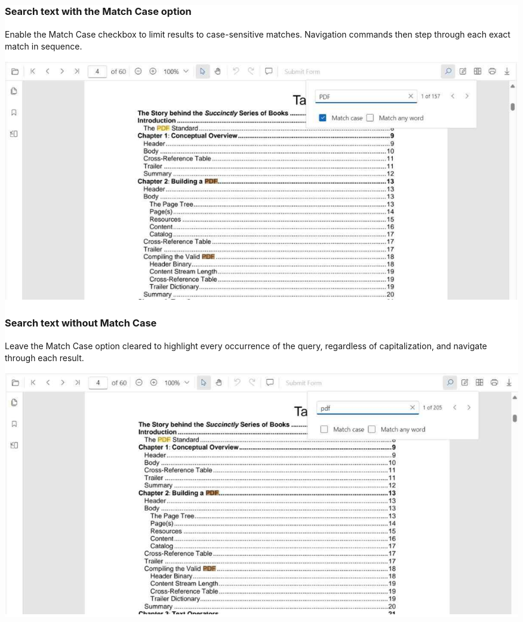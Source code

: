 ### Search text with the Match Case option
Enable the Match Case checkbox to limit results to case-sensitive matches. Navigation commands then step through each exact match in sequence.

![Match case navigation](./images/SearchNavigationMatchCase.png)

### Search text without Match Case
Leave the Match Case option cleared to highlight every occurrence of the query, regardless of capitalization, and navigate through each result.

![Search navigation without match case](./images/SearchNavigationNoMatchCase.png)
